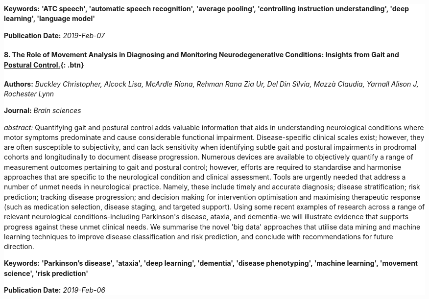 **Keywords:** **'ATC speech', 'automatic speech recognition', 'average pooling', 'controlling instruction understanding', 'deep learning', 'language model'**

**Publication Date:** *2019-Feb-07*

#### [8. The Role of Movement Analysis in Diagnosing and Monitoring Neurodegenerative Conditions: Insights from Gait and Postural Control.](http://www.mdpi.com/resolver?pii=brainsci9020034){: .btn}
**Authors:** *Buckley Christopher, Alcock Lisa, McArdle Ríona, Rehman Rana Zia Ur, Del Din Silvia, Mazzà Claudia, Yarnall Alison J, Rochester Lynn*

**Journal:** *Brain sciences*

*abstract:* Quantifying gait and postural control adds valuable information that aids in understanding neurological conditions where motor symptoms predominate and cause considerable functional impairment. Disease-specific clinical scales exist; however, they are often susceptible to subjectivity, and can lack sensitivity when identifying subtle gait and postural impairments in prodromal cohorts and longitudinally to document disease progression. Numerous devices are available to objectively quantify a range of measurement outcomes pertaining to gait and postural control; however, efforts are required to standardise and harmonise approaches that are specific to the neurological condition and clinical assessment. Tools are urgently needed that address a number of unmet needs in neurological practice. Namely, these include timely and accurate diagnosis; disease stratification; risk prediction; tracking disease progression; and decision making for intervention optimisation and maximising therapeutic response (such as medication selection, disease staging, and targeted support). Using some recent examples of research across a range of relevant neurological conditions-including Parkinson's disease, ataxia, and dementia-we will illustrate evidence that supports progress against these unmet clinical needs. We summarise the novel 'big data' approaches that utilise data mining and machine learning techniques to improve disease classification and risk prediction, and conclude with recommendations for future direction.

**Keywords:** **'Parkinson’s disease', 'ataxia', 'deep learning', 'dementia', 'disease phenotyping', 'machine learning', 'movement science', 'risk prediction'**

**Publication Date:** *2019-Feb-06*

